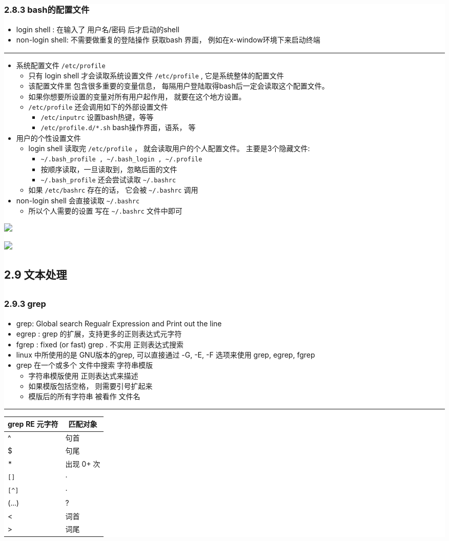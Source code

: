 
### 2.8.3 bash的配置文件

- login shell :  在输入了 用户名/密码 后才启动的shell
- non-login shell:  不需要做重复的登陆操作 获取bash 界面， 例如在x-window环境下来启动终端

---

- 系统配置文件  `/etc/profile`
    - 只有 login shell 才会读取系统设置文件 `/etc/profile` , 它是系统整体的配置文件
    - 该配置文件里 包含很多重要的变量信息， 每隔用户登陆取得bash后一定会读取这个配置文件。
    - 如果你想要所设置的变量对所有用户起作用， 就要在这个地方设置。
    - `/etc/profile` 还会调用如下的外部设置文件
        - `/etc/inputrc`  设置bash热键，等等
        - `/etc/profile.d/*.sh`  bash操作界面，语系， 等
- 用户的个性设置文件
    - login shell 读取完  `/etc/profile` ， 就会读取用户的个人配置文件。 主要是3个隐藏文件:
        - `~/.bash_profile , ~/.bash_login , ~/.profile`
        - 按顺序读取，一旦读取到，忽略后面的文件
        - `~/.bash_profile` 还会尝试读取 `~/.bashrc`
    - 如果 `/etc/bashrc` 存在的话， 它会被  `~/.bashrc` 调用
- non-login shell 会直接读取  `~/.bashrc`
    - 所以个人需要的设置 写在 `~/.bashrc` 文件中即可


![](../imgs/linux_fan_login_shell.png)

![](../imgs/linux_fan_nonlogin_shell.png)


<h2 id="b4c32ce358fc3585f97227c4008a1729"></h2>


## 2.9 文本处理

<h2 id="0caafd3d48dc01f091820d15892e248d"></h2>


### 2.9.3  grep 

- grep: Global search Regualr Expression and Print out the line 
- egrep :  grep 的扩展，支持更多的正则表达式元字符
- fgrep : fixed (or fast) grep . 不实用 正则表达式搜索
- linux 中所使用的是 GNU版本的grep,  可以直接通过 -G, -E, -F 选项来使用 grep, egrep, fgrep
- grep 在一个或多个 文件中搜索 字符串模版
    - 字符串模版使用 正则表达式来描述
    - 如果模版包括空格， 则需要引号扩起来
    - 模版后的所有字符串 被看作 文件名

---

 grep RE 元字符 | 匹配对象
--- | ---
 ^ | 句首
 $ | 句尾
 \* | 出现 0+ 次
 `[]` |  ·
 `[^]` | · 
 (...) | ?
 \<  | 词首
 \>  | 词尾

